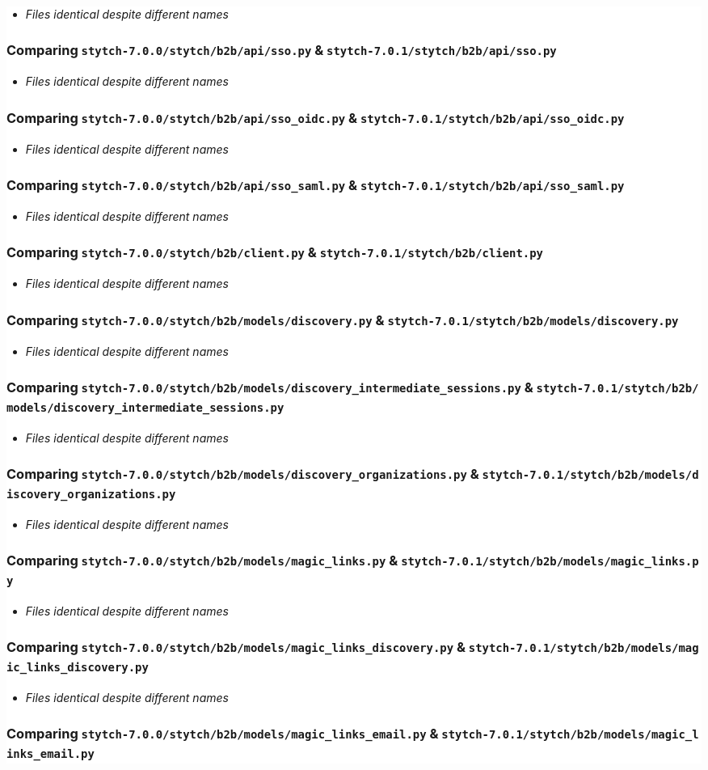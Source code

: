  * *Files identical despite different names*

### Comparing `stytch-7.0.0/stytch/b2b/api/sso.py` & `stytch-7.0.1/stytch/b2b/api/sso.py`

 * *Files identical despite different names*

### Comparing `stytch-7.0.0/stytch/b2b/api/sso_oidc.py` & `stytch-7.0.1/stytch/b2b/api/sso_oidc.py`

 * *Files identical despite different names*

### Comparing `stytch-7.0.0/stytch/b2b/api/sso_saml.py` & `stytch-7.0.1/stytch/b2b/api/sso_saml.py`

 * *Files identical despite different names*

### Comparing `stytch-7.0.0/stytch/b2b/client.py` & `stytch-7.0.1/stytch/b2b/client.py`

 * *Files identical despite different names*

### Comparing `stytch-7.0.0/stytch/b2b/models/discovery.py` & `stytch-7.0.1/stytch/b2b/models/discovery.py`

 * *Files identical despite different names*

### Comparing `stytch-7.0.0/stytch/b2b/models/discovery_intermediate_sessions.py` & `stytch-7.0.1/stytch/b2b/models/discovery_intermediate_sessions.py`

 * *Files identical despite different names*

### Comparing `stytch-7.0.0/stytch/b2b/models/discovery_organizations.py` & `stytch-7.0.1/stytch/b2b/models/discovery_organizations.py`

 * *Files identical despite different names*

### Comparing `stytch-7.0.0/stytch/b2b/models/magic_links.py` & `stytch-7.0.1/stytch/b2b/models/magic_links.py`

 * *Files identical despite different names*

### Comparing `stytch-7.0.0/stytch/b2b/models/magic_links_discovery.py` & `stytch-7.0.1/stytch/b2b/models/magic_links_discovery.py`

 * *Files identical despite different names*

### Comparing `stytch-7.0.0/stytch/b2b/models/magic_links_email.py` & `stytch-7.0.1/stytch/b2b/models/magic_links_email.py`
